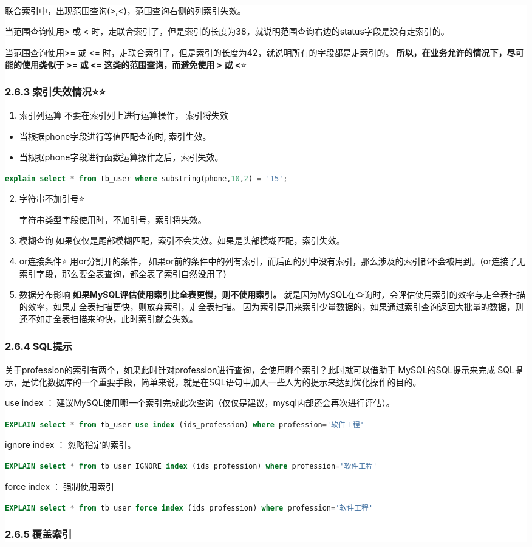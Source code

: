 联合索引中，出现范围查询(>,<)，范围查询右侧的列索引失效。

当范围查询使用> 或 < 时，走联合索引了，但是索引的长度为38，就说明范围查询右边的status字段是没有走索引的。

当范围查询使用>= 或 <= 时，走联合索引了，但是索引的长度为42，就说明所有的字段都是走索引的。
**所以，在业务允许的情况下，尽可能的使用类似于 >= 或 <= 这类的范围查询，而避免使用 > 或 <**⭐

### 2.6.3 索引失效情况⭐⭐

1. 索引列运算
   不要在索引列上进行运算操作， 索引将失效

- 当根据phone字段进行等值匹配查询时, 索引生效。

- 当根据phone字段进行函数运算操作之后，索引失效。

```sql
explain select * from tb_user where substring(phone,10,2) = '15';
```

2. 字符串不加引号⭐

   字符串类型字段使用时，不加引号，索引将失效。

3. 模糊查询
   如果仅仅是尾部模糊匹配，索引不会失效。如果是头部模糊匹配，索引失效。

4. or连接条件⭐
   用or分割开的条件， 如果or前的条件中的列有索引，而后面的列中没有索引，那么涉及的索引都不会被用到。(or连接了无索引字段，那么要全表查询，都全表了索引自然没用了)

5. 数据分布影响
   **如果MySQL评估使用索引比全表更慢，则不使用索引。**
   就是因为MySQL在查询时，会评估使用索引的效率与走全表扫描的效率，如果走全表扫描更快，则放弃索引，走全表扫描。 因为索引是用来索引少量数据的，如果通过索引查询返回大批量的数据，则还不如走全表扫描来的快，此时索引就会失效。

### 2.6.4 SQL提示

关于profession的索引有两个，如果此时针对profession进行查询，会使用哪个索引？此时就可以借助于
MySQL的SQL提示来完成
SQL提示，是优化数据库的一个重要手段，简单来说，就是在SQL语句中加入一些人为的提示来达到优化操作的目的。

use index ： 建议MySQL使用哪一个索引完成此次查询（仅仅是建议，mysql内部还会再次进行评估）。

```sql
EXPLAIN select * from tb_user use index (ids_profession) where profession='软件工程'
```

ignore index ： 忽略指定的索引。

```sql
EXPLAIN select * from tb_user IGNORE index (ids_profession) where profession='软件工程'
```

force index ： 强制使用索引

```sql
EXPLAIN select * from tb_user force index (ids_profession) where profession='软件工程'
```

### 2.6.5 覆盖索引
